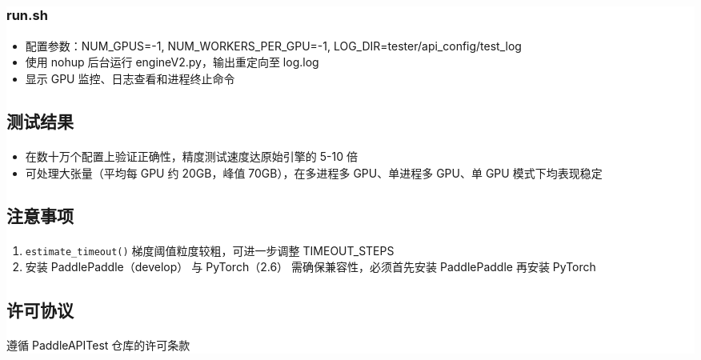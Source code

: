 ### run.sh

- 配置参数：NUM_GPUS=-1, NUM_WORKERS_PER_GPU=-1, LOG_DIR=tester/api_config/test_log
- 使用 nohup 后台运行 engineV2.py，输出重定向至 log.log
- 显示 GPU 监控、日志查看和进程终止命令

## 测试结果

- 在数十万个配置上验证正确性，精度测试速度达原始引擎的 5-10 倍
- 可处理大张量（平均每 GPU 约 20GB，峰值 70GB），在多进程多 GPU、单进程多 GPU、单 GPU 模式下均表现稳定

## 注意事项

1. `estimate_timeout()` 梯度阈值粒度较粗，可进一步调整 TIMEOUT_STEPS
2. 安装 PaddlePaddle（develop） 与 PyTorch（2.6） 需确保兼容性，必须首先安装 PaddlePaddle 再安装 PyTorch

## 许可协议

遵循 PaddleAPITest 仓库的许可条款
